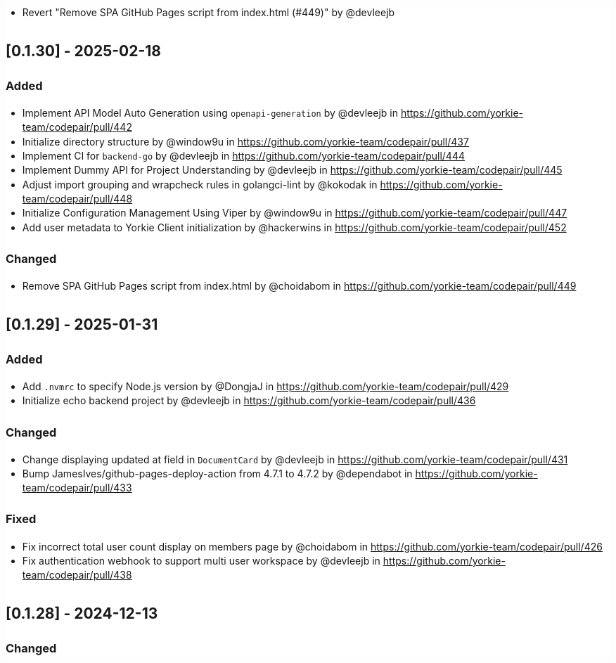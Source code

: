 - Revert "Remove SPA GitHub Pages script from index.html (#449)" by @devleejb

## [0.1.30] - 2025-02-18

### Added

- Implement API Model Auto Generation using `openapi-generation` by @devleejb in https://github.com/yorkie-team/codepair/pull/442
- Initialize directory structure by @window9u in https://github.com/yorkie-team/codepair/pull/437
- Implement CI for `backend-go` by @devleejb in https://github.com/yorkie-team/codepair/pull/444
- Implement Dummy API for Project Understanding by @devleejb in https://github.com/yorkie-team/codepair/pull/445
- Adjust import grouping and wrapcheck rules in golangci-lint by @kokodak in https://github.com/yorkie-team/codepair/pull/448
- Initialize Configuration Management Using Viper by @window9u in https://github.com/yorkie-team/codepair/pull/447
- Add user metadata to Yorkie Client initialization by @hackerwins in https://github.com/yorkie-team/codepair/pull/452

### Changed

- Remove SPA GitHub Pages script from index.html by @choidabom in https://github.com/yorkie-team/codepair/pull/449

## [0.1.29] - 2025-01-31

### Added

- Add `.nvmrc` to specify Node.js version by @DongjaJ in https://github.com/yorkie-team/codepair/pull/429
- Initialize echo backend project by @devleejb in https://github.com/yorkie-team/codepair/pull/436

### Changed

- Change displaying updated at field in `DocumentCard` by @devleejb in https://github.com/yorkie-team/codepair/pull/431
- Bump JamesIves/github-pages-deploy-action from 4.7.1 to 4.7.2 by @dependabot in https://github.com/yorkie-team/codepair/pull/433

### Fixed

- Fix incorrect total user count display on members page by @choidabom in https://github.com/yorkie-team/codepair/pull/426
- Fix authentication webhook to support multi user workspace by @devleejb in https://github.com/yorkie-team/codepair/pull/438

## [0.1.28] - 2024-12-13

### Changed
